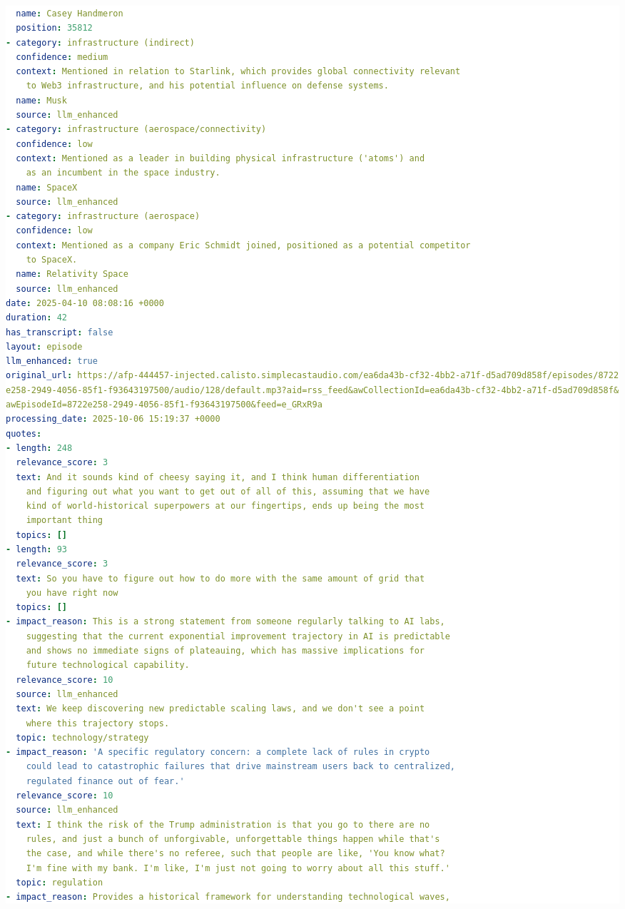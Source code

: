 ```yaml
  name: Casey Handmeron
  position: 35812
- category: infrastructure (indirect)
  confidence: medium
  context: Mentioned in relation to Starlink, which provides global connectivity relevant
    to Web3 infrastructure, and his potential influence on defense systems.
  name: Musk
  source: llm_enhanced
- category: infrastructure (aerospace/connectivity)
  confidence: low
  context: Mentioned as a leader in building physical infrastructure ('atoms') and
    as an incumbent in the space industry.
  name: SpaceX
  source: llm_enhanced
- category: infrastructure (aerospace)
  confidence: low
  context: Mentioned as a company Eric Schmidt joined, positioned as a potential competitor
    to SpaceX.
  name: Relativity Space
  source: llm_enhanced
date: 2025-04-10 08:08:16 +0000
duration: 42
has_transcript: false
layout: episode
llm_enhanced: true
original_url: https://afp-444457-injected.calisto.simplecastaudio.com/ea6da43b-cf32-4bb2-a71f-d5ad709d858f/episodes/8722e258-2949-4056-85f1-f93643197500/audio/128/default.mp3?aid=rss_feed&awCollectionId=ea6da43b-cf32-4bb2-a71f-d5ad709d858f&awEpisodeId=8722e258-2949-4056-85f1-f93643197500&feed=e_GRxR9a
processing_date: 2025-10-06 15:19:37 +0000
quotes:
- length: 248
  relevance_score: 3
  text: And it sounds kind of cheesy saying it, and I think human differentiation
    and figuring out what you want to get out of all of this, assuming that we have
    kind of world-historical superpowers at our fingertips, ends up being the most
    important thing
  topics: []
- length: 93
  relevance_score: 3
  text: So you have to figure out how to do more with the same amount of grid that
    you have right now
  topics: []
- impact_reason: This is a strong statement from someone regularly talking to AI labs,
    suggesting that the current exponential improvement trajectory in AI is predictable
    and shows no immediate signs of plateauing, which has massive implications for
    future technological capability.
  relevance_score: 10
  source: llm_enhanced
  text: We keep discovering new predictable scaling laws, and we don't see a point
    where this trajectory stops.
  topic: technology/strategy
- impact_reason: 'A specific regulatory concern: a complete lack of rules in crypto
    could lead to catastrophic failures that drive mainstream users back to centralized,
    regulated finance out of fear.'
  relevance_score: 10
  source: llm_enhanced
  text: I think the risk of the Trump administration is that you go to there are no
    rules, and just a bunch of unforgivable, unforgettable things happen while that's
    the case, and while there's no referee, such that people are like, 'You know what?
    I'm fine with my bank. I'm like, I'm just not going to worry about all this stuff.'
  topic: regulation
- impact_reason: Provides a historical framework for understanding technological waves,
```
